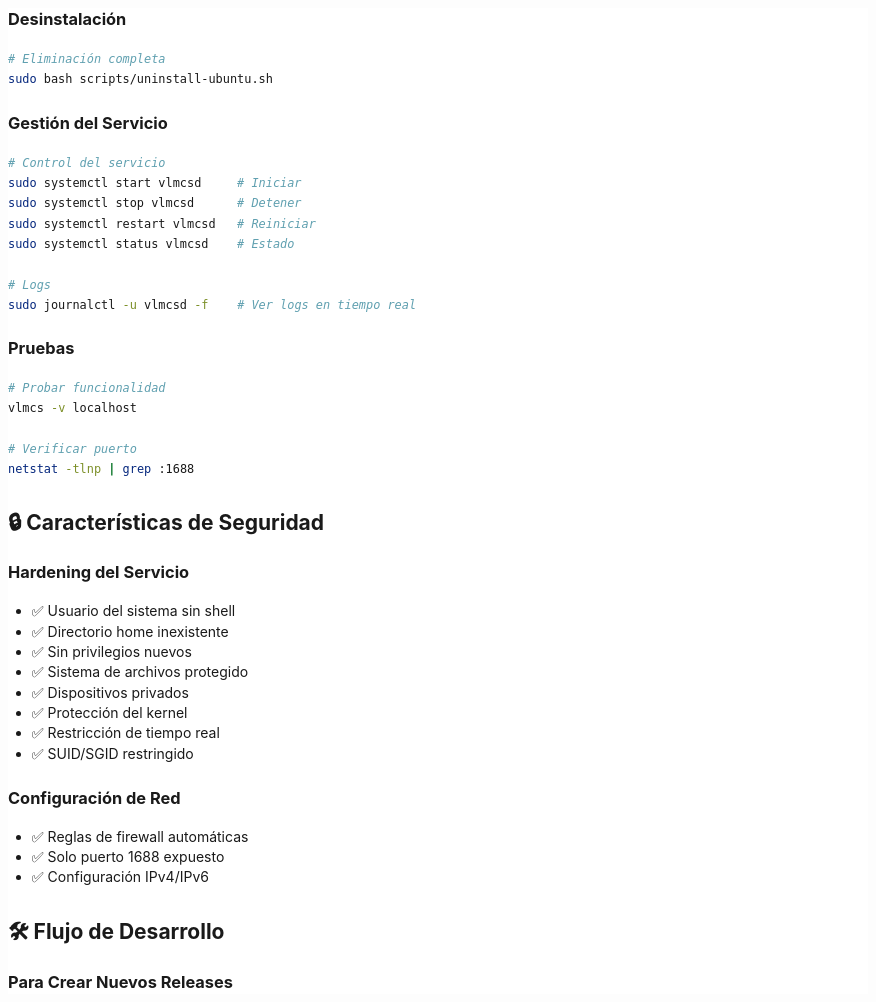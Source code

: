 ### Desinstalación

```bash
# Eliminación completa
sudo bash scripts/uninstall-ubuntu.sh
```

### Gestión del Servicio

```bash
# Control del servicio
sudo systemctl start vlmcsd     # Iniciar
sudo systemctl stop vlmcsd      # Detener
sudo systemctl restart vlmcsd   # Reiniciar
sudo systemctl status vlmcsd    # Estado

# Logs
sudo journalctl -u vlmcsd -f    # Ver logs en tiempo real
```

### Pruebas

```bash
# Probar funcionalidad
vlmcs -v localhost

# Verificar puerto
netstat -tlnp | grep :1688
```

## 🔒 Características de Seguridad

### Hardening del Servicio

- ✅ Usuario del sistema sin shell
- ✅ Directorio home inexistente
- ✅ Sin privilegios nuevos
- ✅ Sistema de archivos protegido
- ✅ Dispositivos privados
- ✅ Protección del kernel
- ✅ Restricción de tiempo real
- ✅ SUID/SGID restringido

### Configuración de Red

- ✅ Reglas de firewall automáticas
- ✅ Solo puerto 1688 expuesto
- ✅ Configuración IPv4/IPv6

## 🛠️ Flujo de Desarrollo

### Para Crear Nuevos Releases
